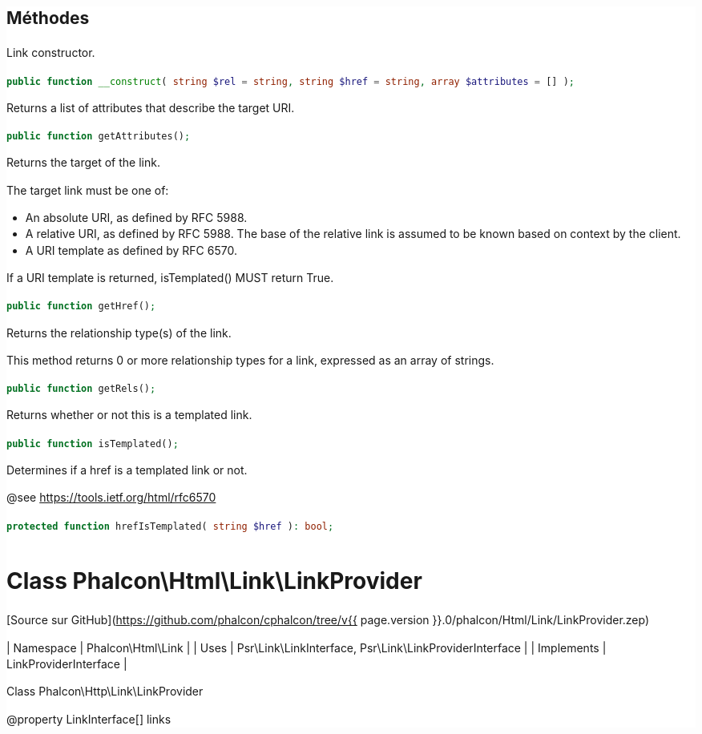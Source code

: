 ## Méthodes

Link constructor.

```php
public function __construct( string $rel = string, string $href = string, array $attributes = [] );
```

Returns a list of attributes that describe the target URI.

```php
public function getAttributes();
```

Returns the target of the link.

The target link must be one of:

- An absolute URI, as defined by RFC 5988.
- A relative URI, as defined by RFC 5988. The base of the relative link is assumed to be known based on context by the client.
- A URI template as defined by RFC 6570.

If a URI template is returned, isTemplated() MUST return True.

```php
public function getHref();
```

Returns the relationship type(s) of the link.

This method returns 0 or more relationship types for a link, expressed as an array of strings.

```php
public function getRels();
```

Returns whether or not this is a templated link.

```php
public function isTemplated();
```

Determines if a href is a templated link or not.

@see https://tools.ietf.org/html/rfc6570

```php
protected function hrefIsTemplated( string $href ): bool;
```

<h1 id="html-link-linkprovider">Class Phalcon\Html\Link\LinkProvider</h1>

[Source sur GitHub](https://github.com/phalcon/cphalcon/tree/v{{ page.version }}.0/phalcon/Html/Link/LinkProvider.zep)

| Namespace | Phalcon\Html\Link | | Uses | Psr\Link\LinkInterface, Psr\Link\LinkProviderInterface | | Implements | LinkProviderInterface |

Class Phalcon\Http\Link\LinkProvider

@property LinkInterface[] links
